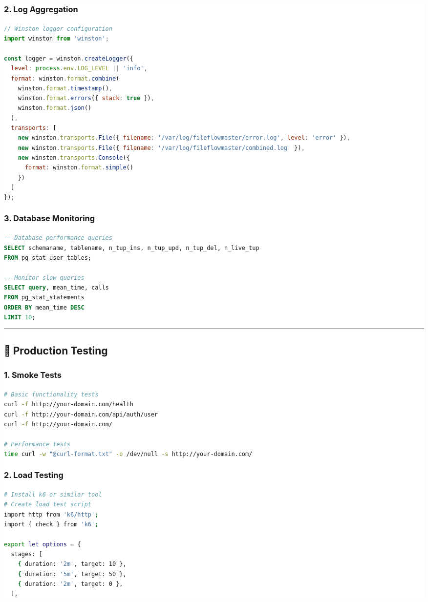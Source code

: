 ### **2. Log Aggregation**
```javascript
// Winston logger configuration
import winston from 'winston';

const logger = winston.createLogger({
  level: process.env.LOG_LEVEL || 'info',
  format: winston.format.combine(
    winston.format.timestamp(),
    winston.format.errors({ stack: true }),
    winston.format.json()
  ),
  transports: [
    new winston.transports.File({ filename: '/var/log/fileflowmaster/error.log', level: 'error' }),
    new winston.transports.File({ filename: '/var/log/fileflowmaster/combined.log' }),
    new winston.transports.Console({
      format: winston.format.simple()
    })
  ]
});
```

### **3. Database Monitoring**
```sql
-- Database performance queries
SELECT schemaname, tablename, n_tup_ins, n_tup_upd, n_tup_del, n_live_tup 
FROM pg_stat_user_tables;

-- Monitor slow queries
SELECT query, mean_time, calls 
FROM pg_stat_statements 
ORDER BY mean_time DESC 
LIMIT 10;
```

---

## 🧪 Production Testing

### **1. Smoke Tests**
```bash
# Basic functionality tests
curl -f http://your-domain.com/health
curl -f http://your-domain.com/api/auth/user
curl -f http://your-domain.com/

# Performance tests
time curl -w "@curl-format.txt" -o /dev/null -s http://your-domain.com/
```

### **2. Load Testing**
```bash
# Install k6 or similar tool
# Create load test script
import http from 'k6/http';
import { check } from 'k6';

export let options = {
  stages: [
    { duration: '2m', target: 10 },
    { duration: '5m', target: 50 },
    { duration: '2m', target: 0 },
  ],
```